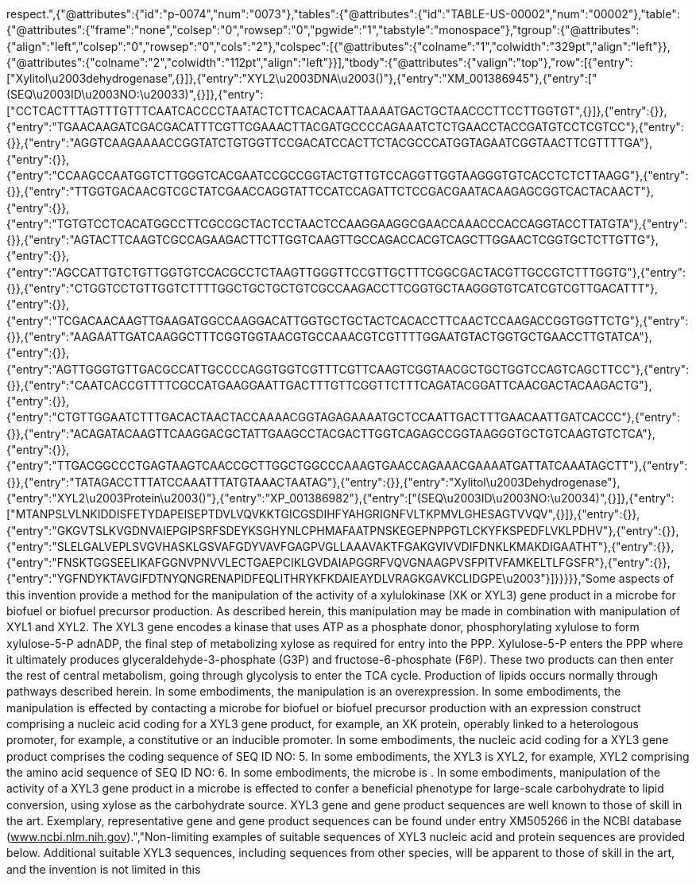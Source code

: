 respect.",{"@attributes":{"id":"p-0074","num":"0073"},"tables":{"@attributes":{"id":"TABLE-US-00002","num":"00002"},"table":{"@attributes":{"frame":"none","colsep":"0","rowsep":"0","pgwide":"1","tabstyle":"monospace"},"tgroup":{"@attributes":{"align":"left","colsep":"0","rowsep":"0","cols":"2"},"colspec":[{"@attributes":{"colname":"1","colwidth":"329pt","align":"left"}},{"@attributes":{"colname":"2","colwidth":"112pt","align":"left"}}],"tbody":{"@attributes":{"valign":"top"},"row":[{"entry":["Xylitol\u2003dehydrogenase",{}]},{"entry":"XYL2\u2003DNA\u2003()"},{"entry":"XM_001386945"},{"entry":["(SEQ\u2003ID\u2003NO:\u20033)",{}]},{"entry":["CCTCACTTTAGTTTGTTTCAATCACCCCTAATACTCTTCACACAATTAAAATGACTGCTAACCCTTCCTTGGTGT",{}]},{"entry":{}},{"entry":"TGAACAAGATCGACGACATTTCGTTCGAAACTTACGATGCCCCAGAAATCTCTGAACCTACCGATGTCCTCGTCC"},{"entry":{}},{"entry":"AGGTCAAGAAAACCGGTATCTGTGGTTCCGACATCCACTTCTACGCCCATGGTAGAATCGGTAACTTCGTTTTGA"},{"entry":{}},{"entry":"CCAAGCCAATGGTCTTGGGTCACGAATCCGCCGGTACTGTTGTCCAGGTTGGTAAGGGTGTCACCTCTCTTAAGG"},{"entry":{}},{"entry":"TTGGTGACAACGTCGCTATCGAACCAGGTATTCCATCCAGATTCTCCGACGAATACAAGAGCGGTCACTACAACT"},{"entry":{}},{"entry":"TGTGTCCTCACATGGCCTTCGCCGCTACTCCTAACTCCAAGGAAGGCGAACCAAACCCACCAGGTACCTTATGTA"},{"entry":{}},{"entry":"AGTACTTCAAGTCGCCAGAAGACTTCTTGGTCAAGTTGCCAGACCACGTCAGCTTGGAACTCGGTGCTCTTGTTG"},{"entry":{}},{"entry":"AGCCATTGTCTGTTGGTGTCCACGCCTCTAAGTTGGGTTCCGTTGCTTTCGGCGACTACGTTGCCGTCTTTGGTG"},{"entry":{}},{"entry":"CTGGTCCTGTTGGTCTTTTGGCTGCTGCTGTCGCCAAGACCTTCGGTGCTAAGGGTGTCATCGTCGTTGACATTT"},{"entry":{}},{"entry":"TCGACAACAAGTTGAAGATGGCCAAGGACATTGGTGCTGCTACTCACACCTTCAACTCCAAGACCGGTGGTTCTG"},{"entry":{}},{"entry":"AAGAATTGATCAAGGCTTTCGGTGGTAACGTGCCAAACGTCGTTTTGGAATGTACTGGTGCTGAACCTTGTATCA"},{"entry":{}},{"entry":"AGTTGGGTGTTGACGCCATTGCCCCAGGTGGTCGTTTCGTTCAAGTCGGTAACGCTGCTGGTCCAGTCAGCTTCC"},{"entry":{}},{"entry":"CAATCACCGTTTTCGCCATGAAGGAATTGACTTTGTTCGGTTCTTTCAGATACGGATTCAACGACTACAAGACTG"},{"entry":{}},{"entry":"CTGTTGGAATCTTTGACACTAACTACCAAAACGGTAGAGAAAATGCTCCAATTGACTTTGAACAATTGATCACCC"},{"entry":{}},{"entry":"ACAGATACAAGTTCAAGGACGCTATTGAAGCCTACGACTTGGTCAGAGCCGGTAAGGGTGCTGTCAAGTGTCTCA"},{"entry":{}},{"entry":"TTGACGGCCCTGAGTAAGTCAACCGCTTGGCTGGCCCAAAGTGAACCAGAAACGAAAATGATTATCAAATAGCTT"},{"entry":{}},{"entry":"TATAGACCTTTATCCAAATTTATGTAAACTAATAG"},{"entry":{}},{"entry":"Xylitol\u2003Dehydrogenase"},{"entry":"XYL2\u2003Protein\u2003()"},{"entry":"XP_001386982"},{"entry":["(SEQ\u2003ID\u2003NO:\u20034)",{}]},{"entry":["MTANPSLVLNKIDDISFETYDAPEISEPTDVLVQVKKTGICGSDIHFYAHGRIGNFVLTKPMVLGHESAGTVVQV",{}]},{"entry":{}},{"entry":"GKGVTSLKVGDNVAIEPGIPSRFSDEYKSGHYNLCPHMAFAATPNSKEGEPNPPGTLCKYFKSPEDFLVKLPDHV"},{"entry":{}},{"entry":"SLELGALVEPLSVGVHASKLGSVAFGDYVAVFGAGPVGLLAAAVAKTFGAKGVIVVDIFDNKLKMAKDIGAATHT"},{"entry":{}},{"entry":"FNSKTGGSEELIKAFGGNVPNVVLECTGAEPCIKLGVDAIAPGGRFVQVGNAAGPVSFPITVFAMKELTLFGSFR"},{"entry":{}},{"entry":"YGFNDYKTAVGIFDTNYQNGRENAPIDFEQLITHRYKFKDAIEAYDLVRAGKGAVKCLIDGPE\u2003"}]}}}}},"Some aspects of this invention provide a method for the manipulation of the activity of a xylulokinase (XK or XYL3) gene product in a microbe for biofuel or biofuel precursor production. As described herein, this manipulation may be made in combination with manipulation of XYL1 and XYL2. The XYL3 gene encodes a kinase that uses ATP as a phosphate donor, phosphorylating xylulose to form xylulose-5-P adnADP, the final step of metabolizing xylose as required for entry into the PPP. Xylulose-5-P enters the PPP where it ultimately produces glyceraldehyde-3-phosphate (G3P) and fructose-6-phosphate (F6P). These two products can then enter the rest of central metabolism, going through glycolysis to enter the TCA cycle. Production of lipids occurs normally through pathways described herein. In some embodiments, the manipulation is an overexpression. In some embodiments, the manipulation is effected by contacting a microbe for biofuel or biofuel precursor production with an expression construct comprising a nucleic acid coding for a XYL3 gene product, for example, an XK protein, operably linked to a heterologous promoter, for example, a constitutive or an inducible promoter. In some embodiments, the nucleic acid coding for a XYL3 gene product comprises the coding sequence of SEQ ID NO: 5. In some embodiments, the XYL3 is XYL2, for example, XYL2 comprising the amino acid sequence of SEQ ID NO: 6. In some embodiments, the microbe is . In some embodiments, manipulation of the activity of a XYL3 gene product in a microbe is effected to confer a beneficial phenotype for large-scale carbohydrate to lipid conversion, using xylose as the carbohydrate source. XYL3 gene and gene product sequences are well known to those of skill in the art. Exemplary, representative gene and gene product sequences can be found under entry XM505266 in the NCBI database (www.ncbi.nlm.nih.gov).","Non-limiting examples of suitable sequences of XYL3 nucleic acid and protein sequences are provided below. Additional suitable XYL3 sequences, including sequences from other species, will be apparent to those of skill in the art, and the invention is not limited in this